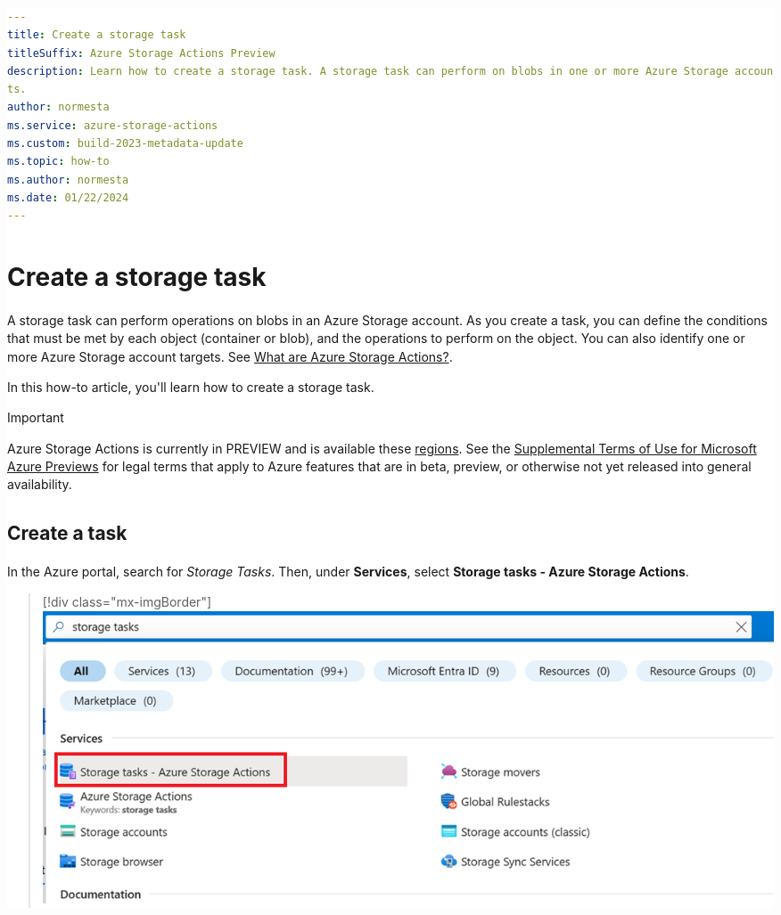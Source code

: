 ```yaml
---
title: Create a storage task
titleSuffix: Azure Storage Actions Preview
description: Learn how to create a storage task. A storage task can perform on blobs in one or more Azure Storage accounts. 
author: normesta
ms.service: azure-storage-actions
ms.custom: build-2023-metadata-update
ms.topic: how-to
ms.author: normesta
ms.date: 01/22/2024
---
```


# Create a storage task

A storage task can perform operations on blobs in an Azure Storage account. As you create a task, you can define the conditions that must be met by each object (container or blob), and the operations to perform on the object. You can also identify one or more Azure Storage account targets. See [What are Azure Storage Actions?](../overview.md).

In this how-to article, you'll learn how to create a storage task.

> [!IMPORTANT]
> Azure Storage Actions is currently in PREVIEW and is available these [regions](../overview.md#supported-regions).
> See the [Supplemental Terms of Use for Microsoft Azure Previews](https://azure.microsoft.com/support/legal/preview-supplemental-terms/) for legal terms that apply to Azure features that are in beta, preview, or otherwise not yet released into general availability.

## Create a task

In the Azure portal, search for _Storage Tasks_. Then, under **Services**, select **Storage tasks - Azure Storage Actions**.

> [!div class="mx-imgBorder"]
> ![Screenshot of the search result of the string Storage Tasks.](../media/storage-tasks/storage-task-create/storage-task-search.png)
